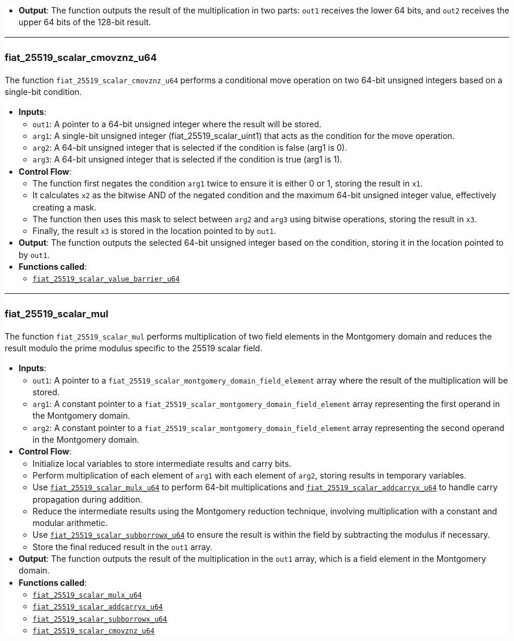 - **Output**: The function outputs the result of the multiplication in two parts: `out1` receives the lower 64 bits, and `out2` receives the upper 64 bits of the 128-bit result.


---
### fiat\_25519\_scalar\_cmovznz\_u64
The function `fiat_25519_scalar_cmovznz_u64` performs a conditional move operation on two 64-bit unsigned integers based on a single-bit condition.
- **Inputs**:
    - `out1`: A pointer to a 64-bit unsigned integer where the result will be stored.
    - `arg1`: A single-bit unsigned integer (fiat_25519_scalar_uint1) that acts as the condition for the move operation.
    - `arg2`: A 64-bit unsigned integer that is selected if the condition is false (arg1 is 0).
    - `arg3`: A 64-bit unsigned integer that is selected if the condition is true (arg1 is 1).
- **Control Flow**:
    - The function first negates the condition `arg1` twice to ensure it is either 0 or 1, storing the result in `x1`.
    - It calculates `x2` as the bitwise AND of the negated condition and the maximum 64-bit unsigned integer value, effectively creating a mask.
    - The function then uses this mask to select between `arg2` and `arg3` using bitwise operations, storing the result in `x3`.
    - Finally, the result `x3` is stored in the location pointed to by `out1`.
- **Output**: The function outputs the selected 64-bit unsigned integer based on the condition, storing it in the location pointed to by `out1`.
- **Functions called**:
    - [`fiat_25519_scalar_value_barrier_u64`](#fiat_25519_scalar_value_barrier_u64)


---
### fiat\_25519\_scalar\_mul
The function `fiat_25519_scalar_mul` performs multiplication of two field elements in the Montgomery domain and reduces the result modulo the prime modulus specific to the 25519 scalar field.
- **Inputs**:
    - `out1`: A pointer to a `fiat_25519_scalar_montgomery_domain_field_element` array where the result of the multiplication will be stored.
    - `arg1`: A constant pointer to a `fiat_25519_scalar_montgomery_domain_field_element` array representing the first operand in the Montgomery domain.
    - `arg2`: A constant pointer to a `fiat_25519_scalar_montgomery_domain_field_element` array representing the second operand in the Montgomery domain.
- **Control Flow**:
    - Initialize local variables to store intermediate results and carry bits.
    - Perform multiplication of each element of `arg1` with each element of `arg2`, storing results in temporary variables.
    - Use [`fiat_25519_scalar_mulx_u64`](#fiat_25519_scalar_mulx_u64) to perform 64-bit multiplications and [`fiat_25519_scalar_addcarryx_u64`](#fiat_25519_scalar_addcarryx_u64) to handle carry propagation during addition.
    - Reduce the intermediate results using the Montgomery reduction technique, involving multiplication with a constant and modular arithmetic.
    - Use [`fiat_25519_scalar_subborrowx_u64`](#fiat_25519_scalar_subborrowx_u64) to ensure the result is within the field by subtracting the modulus if necessary.
    - Store the final reduced result in the `out1` array.
- **Output**: The function outputs the result of the multiplication in the `out1` array, which is a field element in the Montgomery domain.
- **Functions called**:
    - [`fiat_25519_scalar_mulx_u64`](#fiat_25519_scalar_mulx_u64)
    - [`fiat_25519_scalar_addcarryx_u64`](#fiat_25519_scalar_addcarryx_u64)
    - [`fiat_25519_scalar_subborrowx_u64`](#fiat_25519_scalar_subborrowx_u64)
    - [`fiat_25519_scalar_cmovznz_u64`](#fiat_25519_scalar_cmovznz_u64)
